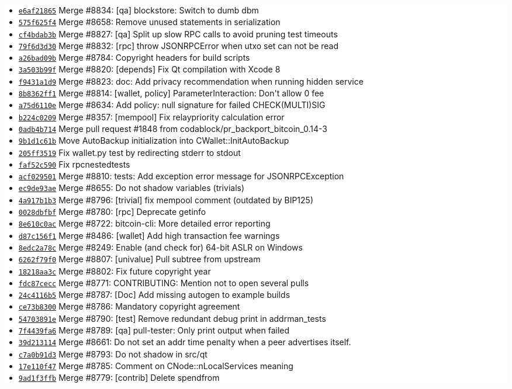 - [`e6af21865`](https://github.com/binarybitpro/BNRY/commit/e6af21865) Merge #8834: [qa] blockstore: Switch to dumb dbm
- [`575f625f4`](https://github.com/binarybitpro/BNRY/commit/575f625f4) Merge #8658: Remove unused statements in serialization
- [`cf4bdab3b`](https://github.com/binarybitpro/BNRY/commit/cf4bdab3b) Merge #8827: [qa] Split up slow RPC calls to avoid pruning test timeouts
- [`79f6d3d30`](https://github.com/binarybitpro/BNRY/commit/79f6d3d30) Merge #8832: [rpc] throw JSONRPCError when utxo set can not be read
- [`a26bad09b`](https://github.com/binarybitpro/BNRY/commit/a26bad09b) Merge #8784: Copyright headers for build scripts
- [`3a503b99f`](https://github.com/binarybitpro/BNRY/commit/3a503b99f) Merge #8820: [depends] Fix Qt compilation with Xcode 8
- [`f9431a1d9`](https://github.com/binarybitpro/BNRY/commit/f9431a1d9) Merge #8823: doc: Add privacy recommendation when running hidden service
- [`8b8362ff1`](https://github.com/binarybitpro/BNRY/commit/8b8362ff1) Merge #8814: [wallet, policy] ParameterInteraction: Don't allow 0 fee
- [`a75d6110e`](https://github.com/binarybitpro/BNRY/commit/a75d6110e) Merge #8634: Add policy: null signature for failed CHECK(MULTI)SIG
- [`b224c0209`](https://github.com/binarybitpro/BNRY/commit/b224c0209) Merge #8357: [mempool] Fix relaypriority calculation error
- [`0adb4b714`](https://github.com/binarybitpro/BNRY/commit/0adb4b714) Merge pull request #1848 from codablock/pr_backport_bitcoin_0.14-3
- [`9b1d1c61b`](https://github.com/binarybitpro/BNRY/commit/9b1d1c61b) Move AutoBackup initialization into CWallet::InitAutoBackup
- [`205ff3519`](https://github.com/binarybitpro/BNRY/commit/205ff3519) Fix wallet.py test by redirecting stderr to stdout
- [`faf52c590`](https://github.com/binarybitpro/BNRY/commit/faf52c590) Fix rpcnestedtests
- [`acf029501`](https://github.com/binarybitpro/BNRY/commit/acf029501) Merge #8810: tests: Add exception error message for JSONRPCException
- [`ec9de93ae`](https://github.com/binarybitpro/BNRY/commit/ec9de93ae) Merge #8655: Do not shadow variables (trivials)
- [`4a917b1b3`](https://github.com/binarybitpro/BNRY/commit/4a917b1b3) Merge #8796: [trivial] fix mempool comment (outdated by BIP125)
- [`0028dbfbf`](https://github.com/binarybitpro/BNRY/commit/0028dbfbf) Merge #8780: [rpc] Deprecate getinfo
- [`8e610c0ac`](https://github.com/binarybitpro/BNRY/commit/8e610c0ac) Merge #8722: bitcoin-cli: More detailed error reporting
- [`d87c156f1`](https://github.com/binarybitpro/BNRY/commit/d87c156f1) Merge #8486: [wallet] Add high transaction fee warnings
- [`8edc2a78c`](https://github.com/binarybitpro/BNRY/commit/8edc2a78c) Merge #8249: Enable (and check for) 64-bit ASLR on Windows
- [`6262f79f0`](https://github.com/binarybitpro/BNRY/commit/6262f79f0) Merge #8807: [univalue] Pull subtree from upstream
- [`18218aa3c`](https://github.com/binarybitpro/BNRY/commit/18218aa3c) Merge #8802: Fix future copyright year
- [`fdc87cecc`](https://github.com/binarybitpro/BNRY/commit/fdc87cecc) Merge #8771: CONTRIBUTING: Mention not to open several pulls
- [`24c4116b5`](https://github.com/binarybitpro/BNRY/commit/24c4116b5) Merge #8787: [Doc] Add missing autogen to example builds
- [`ce73b8300`](https://github.com/binarybitpro/BNRY/commit/ce73b8300) Merge #8786: Mandatory copyright agreement
- [`54703891e`](https://github.com/binarybitpro/BNRY/commit/54703891e) Merge #8790: [test] Remove redundant debug print in addrman_tests
- [`7f4439fa6`](https://github.com/binarybitpro/BNRY/commit/7f4439fa6) Merge #8789: [qa] pull-tester: Only print output when failed
- [`39d213114`](https://github.com/binarybitpro/BNRY/commit/39d213114) Merge #8661: Do not set an addr time penalty when a peer advertises itself.
- [`c7a0b91d3`](https://github.com/binarybitpro/BNRY/commit/c7a0b91d3) Merge #8793: Do not shadow in src/qt
- [`17e110f47`](https://github.com/binarybitpro/BNRY/commit/17e110f47) Merge #8785: Comment on CNode::nLocalServices meaning
- [`9ad1f3ffb`](https://github.com/binarybitpro/BNRY/commit/9ad1f3ffb) Merge #8779: [contrib] Delete spendfrom